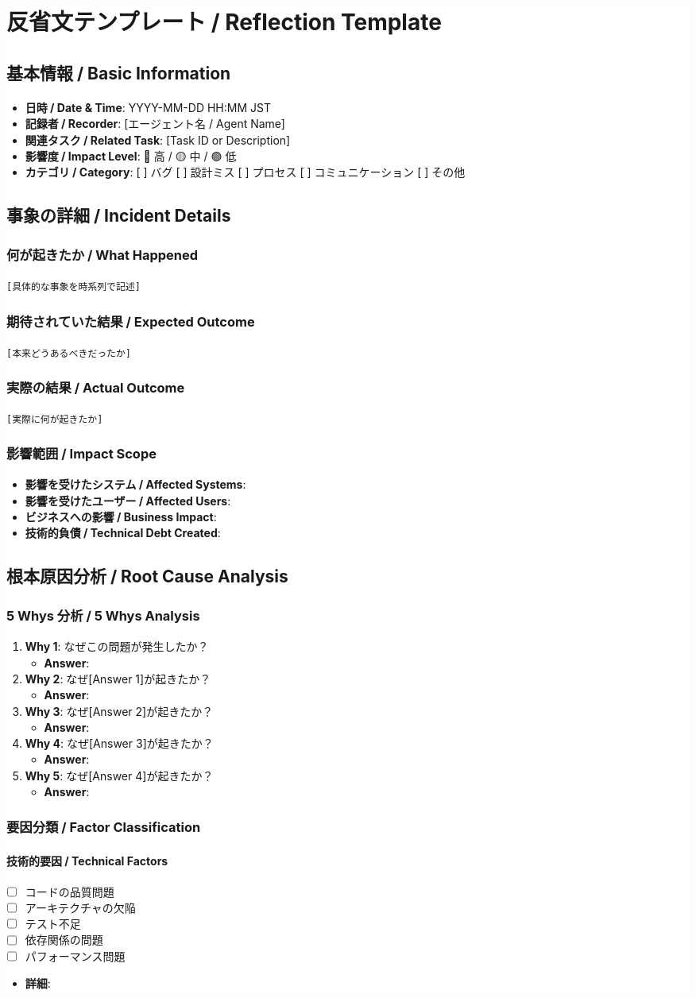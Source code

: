 # 反省文テンプレート / Reflection Template

## 基本情報 / Basic Information
- **日時 / Date & Time**: YYYY-MM-DD HH:MM JST
- **記録者 / Recorder**: [エージェント名 / Agent Name]
- **関連タスク / Related Task**: [Task ID or Description]
- **影響度 / Impact Level**: 🔴 高 / 🟡 中 / 🟢 低
- **カテゴリ / Category**: [ ] バグ [ ] 設計ミス [ ] プロセス [ ] コミュニケーション [ ] その他

## 事象の詳細 / Incident Details

### 何が起きたか / What Happened
```
[具体的な事象を時系列で記述]
```

### 期待されていた結果 / Expected Outcome
```
[本来どうあるべきだったか]
```

### 実際の結果 / Actual Outcome
```
[実際に何が起きたか]
```

### 影響範囲 / Impact Scope
- **影響を受けたシステム / Affected Systems**: 
- **影響を受けたユーザー / Affected Users**: 
- **ビジネスへの影響 / Business Impact**: 
- **技術的負債 / Technical Debt Created**: 

## 根本原因分析 / Root Cause Analysis

### 5 Whys 分析 / 5 Whys Analysis
1. **Why 1**: なぜこの問題が発生したか？
   - **Answer**: 
2. **Why 2**: なぜ[Answer 1]が起きたか？
   - **Answer**: 
3. **Why 3**: なぜ[Answer 2]が起きたか？
   - **Answer**: 
4. **Why 4**: なぜ[Answer 3]が起きたか？
   - **Answer**: 
5. **Why 5**: なぜ[Answer 4]が起きたか？
   - **Answer**: 

### 要因分類 / Factor Classification
#### 技術的要因 / Technical Factors
- [ ] コードの品質問題
- [ ] アーキテクチャの欠陥
- [ ] テスト不足
- [ ] 依存関係の問題
- [ ] パフォーマンス問題
- **詳細**: 

